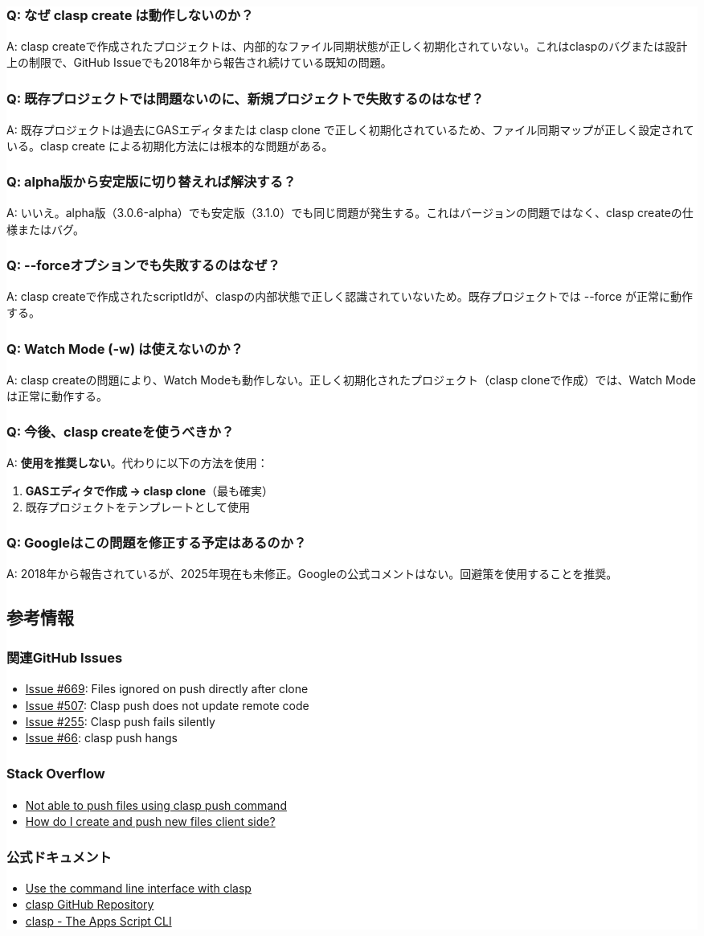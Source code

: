 ### Q: なぜ clasp create は動作しないのか？

A: clasp createで作成されたプロジェクトは、内部的なファイル同期状態が正しく初期化されていない。これはclaspのバグまたは設計上の制限で、GitHub Issueでも2018年から報告され続けている既知の問題。

### Q: 既存プロジェクトでは問題ないのに、新規プロジェクトで失敗するのはなぜ？

A: 既存プロジェクトは過去にGASエディタまたは clasp clone で正しく初期化されているため、ファイル同期マップが正しく設定されている。clasp create による初期化方法には根本的な問題がある。

### Q: alpha版から安定版に切り替えれば解決する？

A: いいえ。alpha版（3.0.6-alpha）でも安定版（3.1.0）でも同じ問題が発生する。これはバージョンの問題ではなく、clasp createの仕様またはバグ。

### Q: --forceオプションでも失敗するのはなぜ？

A: clasp createで作成されたscriptIdが、claspの内部状態で正しく認識されていないため。既存プロジェクトでは --force が正常に動作する。

### Q: Watch Mode (-w) は使えないのか？

A: clasp createの問題により、Watch Modeも動作しない。正しく初期化されたプロジェクト（clasp cloneで作成）では、Watch Modeは正常に動作する。

### Q: 今後、clasp createを使うべきか？

A: **使用を推奨しない**。代わりに以下の方法を使用：
1. **GASエディタで作成 → clasp clone**（最も確実）
2. 既存プロジェクトをテンプレートとして使用

### Q: Googleはこの問題を修正する予定はあるのか？

A: 2018年から報告されているが、2025年現在も未修正。Googleの公式コメントはない。回避策を使用することを推奨。

## 参考情報

### 関連GitHub Issues

- [Issue #669](https://github.com/google/clasp/issues/669): Files ignored on push directly after clone
- [Issue #507](https://github.com/google/clasp/issues/507): Clasp push does not update remote code
- [Issue #255](https://github.com/google/clasp/issues/255): Clasp push fails silently
- [Issue #66](https://github.com/google/clasp/issues/66): clasp push hangs

### Stack Overflow

- [Not able to push files using clasp push command](https://stackoverflow.com/questions/64131007/not-able-to-push-files-using-clasp-push-command)
- [How do I create and push new files client side?](https://stackoverflow.com/questions/54428807/how-do-i-create-and-push-new-files-client-side)

### 公式ドキュメント

- [Use the command line interface with clasp](https://developers.google.com/apps-script/guides/clasp)
- [clasp GitHub Repository](https://github.com/google/clasp)
- [clasp - The Apps Script CLI](https://codelabs.developers.google.com/codelabs/clasp)
